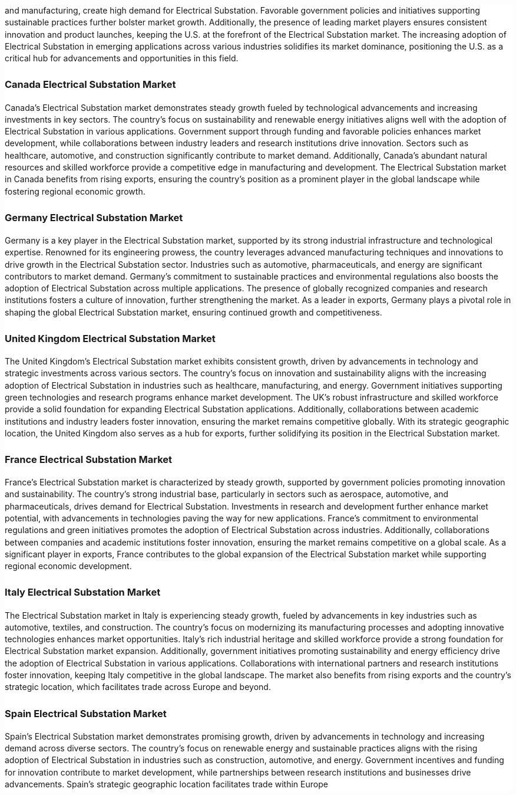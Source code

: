 and manufacturing, create high demand for Electrical Substation. Favorable government policies and initiatives supporting sustainable practices further bolster market growth. Additionally, the presence of leading market players ensures consistent innovation and product launches, keeping the U.S. at the forefront of the Electrical Substation market. The increasing adoption of Electrical Substation in emerging applications across various industries solidifies its market dominance, positioning the U.S. as a critical hub for advancements and opportunities in this field.</p><h3>Canada Electrical Substation Market</h3><p>Canada&rsquo;s Electrical Substation market demonstrates steady growth fueled by technological advancements and increasing investments in key sectors. The country&rsquo;s focus on sustainability and renewable energy initiatives aligns well with the adoption of Electrical Substation in various applications. Government support through funding and favorable policies enhances market development, while collaborations between industry leaders and research institutions drive innovation. Sectors such as healthcare, automotive, and construction significantly contribute to market demand. Additionally, Canada&rsquo;s abundant natural resources and skilled workforce provide a competitive edge in manufacturing and development. The Electrical Substation market in Canada benefits from rising exports, ensuring the country&rsquo;s position as a prominent player in the global landscape while fostering regional economic growth.</p><h3>Germany Electrical Substation Market</h3><p>Germany is a key player in the Electrical Substation market, supported by its strong industrial infrastructure and technological expertise. Renowned for its engineering prowess, the country leverages advanced manufacturing techniques and innovations to drive growth in the Electrical Substation sector. Industries such as automotive, pharmaceuticals, and energy are significant contributors to market demand. Germany&rsquo;s commitment to sustainable practices and environmental regulations also boosts the adoption of Electrical Substation across multiple applications. The presence of globally recognized companies and research institutions fosters a culture of innovation, further strengthening the market. As a leader in exports, Germany plays a pivotal role in shaping the global Electrical Substation market, ensuring continued growth and competitiveness.</p><h3>United Kingdom Electrical Substation Market</h3><p>The United Kingdom&rsquo;s Electrical Substation market exhibits consistent growth, driven by advancements in technology and strategic investments across various sectors. The country&rsquo;s focus on innovation and sustainability aligns with the increasing adoption of Electrical Substation in industries such as healthcare, manufacturing, and energy. Government initiatives supporting green technologies and research programs enhance market development. The UK&rsquo;s robust infrastructure and skilled workforce provide a solid foundation for expanding Electrical Substation applications. Additionally, collaborations between academic institutions and industry leaders foster innovation, ensuring the market remains competitive globally. With its strategic geographic location, the United Kingdom also serves as a hub for exports, further solidifying its position in the Electrical Substation market.</p><h3>France Electrical Substation Market</h3><p>France&rsquo;s Electrical Substation market is characterized by steady growth, supported by government policies promoting innovation and sustainability. The country&rsquo;s strong industrial base, particularly in sectors such as aerospace, automotive, and pharmaceuticals, drives demand for Electrical Substation. Investments in research and development further enhance market potential, with advancements in technologies paving the way for new applications. France&rsquo;s commitment to environmental regulations and green initiatives promotes the adoption of Electrical Substation across industries. Additionally, collaborations between companies and academic institutions foster innovation, ensuring the market remains competitive on a global scale. As a significant player in exports, France contributes to the global expansion of the Electrical Substation market while supporting regional economic development.</p><h3>Italy Electrical Substation Market</h3><p>The Electrical Substation market in Italy is experiencing steady growth, fueled by advancements in key industries such as automotive, textiles, and construction. The country&rsquo;s focus on modernizing its manufacturing processes and adopting innovative technologies enhances market opportunities. Italy&rsquo;s rich industrial heritage and skilled workforce provide a strong foundation for Electrical Substation market expansion. Additionally, government initiatives promoting sustainability and energy efficiency drive the adoption of Electrical Substation in various applications. Collaborations with international partners and research institutions foster innovation, keeping Italy competitive in the global landscape. The market also benefits from rising exports and the country&rsquo;s strategic location, which facilitates trade across Europe and beyond.</p><h3>Spain Electrical Substation Market</h3><p>Spain&rsquo;s Electrical Substation market demonstrates promising growth, driven by advancements in technology and increasing demand across diverse sectors. The country&rsquo;s focus on renewable energy and sustainable practices aligns with the rising adoption of Electrical Substation in industries such as construction, automotive, and energy. Government incentives and funding for innovation contribute to market development, while partnerships between research institutions and businesses drive advancements. Spain&rsquo;s strategic geographic location facilitates trade within Europe